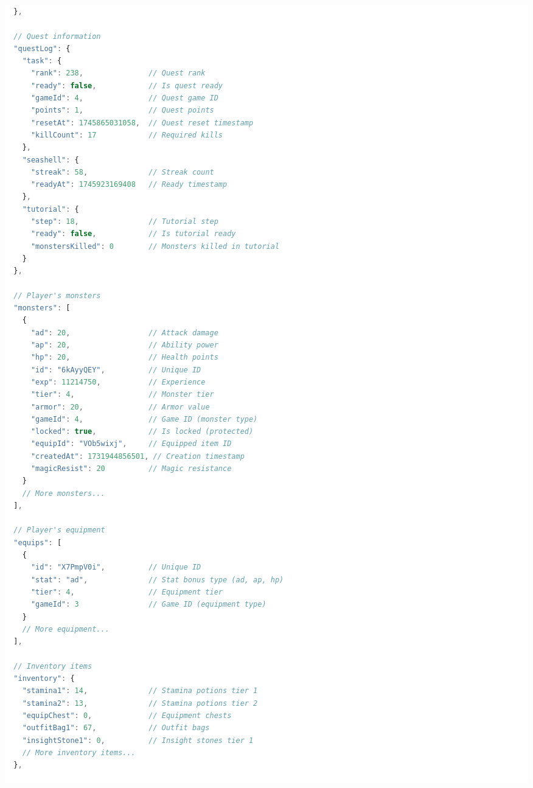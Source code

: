 ```javascript
  },
  
  // Quest information
  "questLog": {
    "task": {
      "rank": 238,               // Quest rank
      "ready": false,            // Is quest ready
      "gameId": 4,               // Quest game ID
      "points": 1,               // Quest points
      "resetAt": 1745865031058,  // Quest reset timestamp
      "killCount": 17            // Required kills
    },
    "seashell": {
      "streak": 58,              // Streak count
      "readyAt": 1745923169408   // Ready timestamp
    },
    "tutorial": {
      "step": 18,                // Tutorial step
      "ready": false,            // Is tutorial ready
      "monstersKilled": 0        // Monsters killed in tutorial
    }
  },
  
  // Player's monsters
  "monsters": [
    {
      "ad": 20,                  // Attack damage
      "ap": 20,                  // Ability power
      "hp": 20,                  // Health points
      "id": "6kAyyQEY",          // Unique ID
      "exp": 11214750,           // Experience
      "tier": 4,                 // Monster tier
      "armor": 20,               // Armor value
      "gameId": 4,               // Game ID (monster type)
      "locked": true,            // Is locked (protected)
      "equipId": "VOb5wixj",     // Equipped item ID
      "createdAt": 1731944856501, // Creation timestamp
      "magicResist": 20          // Magic resistance
    }
    // More monsters...
  ],
  
  // Player's equipment
  "equips": [
    {
      "id": "X7PmpV0i",          // Unique ID
      "stat": "ad",              // Stat bonus type (ad, ap, hp)
      "tier": 4,                 // Equipment tier
      "gameId": 3                // Game ID (equipment type)
    }
    // More equipment...
  ],
  
  // Inventory items
  "inventory": {
    "stamina1": 14,              // Stamina potions tier 1
    "stamina2": 13,              // Stamina potions tier 2
    "equipChest": 0,             // Equipment chests
    "outfitBag1": 67,            // Outfit bags
    "insightStone1": 0,          // Insight stones tier 1
    // More inventory items...
  },
  
```